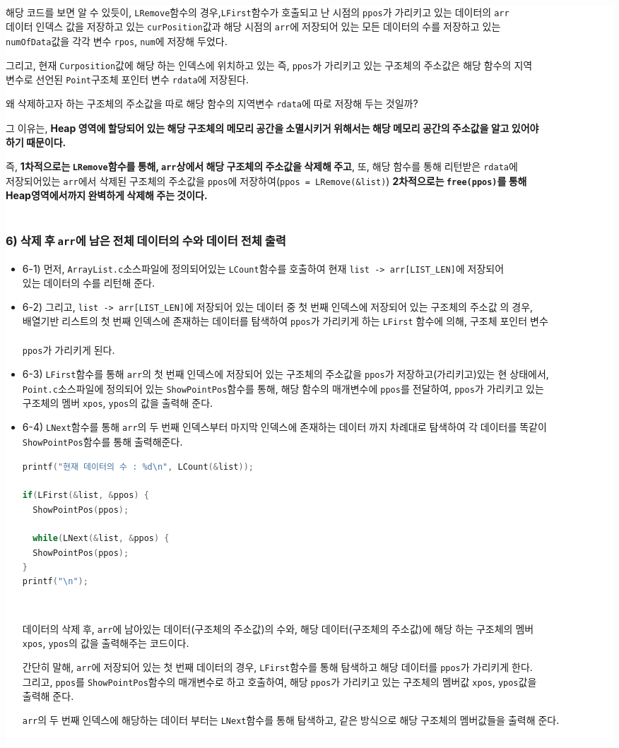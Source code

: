  해당 코드를 보면 알 수 있듯이, `LRemove`함수의 경우,`LFirst`함수가 호출되고 난 시점의 `ppos`가 가리키고 있는 데이터의 `arr`<br>
  데이터 인덱스 값을 저장하고 있는 `curPosition`값과 해당 시점의 `arr`에 저장되어 있는 모든 데이터의 수를 저장하고 있는<br>
  `numOfData`값을 각각 변수 `rpos`, `num`에 저장해 두었다.<br>

  그리고, 현재 `Curposition`값에 해당 하는 인덱스에 위치하고 있는 즉, `ppos`가 가리키고 있는 구조체의 주소값은 해당 함수의 지역<br>
  변수로 선언된 `Point`구조체 포인터 변수 `rdata`에 저장된다.<br>

  왜 삭제하고자 하는 구조체의 주소값을 따로 해당 함수의 지역변수 `rdata`에 따로 저장해 두는 것일까?<br>

  그 이유는, **Heap 영역에 할당되어 있는 해당 구조체의 메모리 공간을 소멸시키거 위해서는 해당 메모리 공간의 주소값을 알고 있어야<br>
  하기 때문이다.** <br>

  즉, **1차적으로는 `LRemove`함수를 통해, `arr`상에서 해당 구조체의 주소값을 삭제해 주고**, 또, 해당 함수를 통해 리턴받은 `rdata`에<br>
  저장되어있는 `arr`에서 삭제된 구조체의 주소값을 `ppos`에 저장하여(`ppos = LRemove(&list)`) **2차적으로는 `free(ppos)`를 통해 <br>
  Heap영역에서까지 완벽하게 삭제해 주는 것이다.** <br> 
<br>

### 6) 삭제 후 `arr`에 남은 전체 데이터의 수와 데이터 전체 출력
- 6-1) 먼저, `ArrayList.c`소스파일에 정의되어있는 `LCount`함수를 호출하여 현재 `list -> arr[LIST_LEN]`에 저장되어<br>
  있는 데이터의 수를 리턴해 준다.<br>
- 6-2) 그리고, `list -> arr[LIST_LEN]`에 저장되어 있는 데이터 중 첫 번째 인덱스에 저장되어 있는 구조체의 주소값 의 경우,<br> 
  배열기반 리스트의 첫 번째 인덱스에 존재하는 데이터를 탐색하여 `ppos`가 가리키게 하는 `LFirst` 함수에 의해, 구조체 포인터 변수<br>  
  `ppos`가 가리키게 된다.<br>
- 6-3) `LFirst`함수를 통해 `arr`의 첫 번째 인덱스에 저장되어 있는 구조체의 주소값을 `ppos`가 저장하고(가리키고)있는 현 상태에서,<br>
  `Point.c`소스파일에 정의되어 있는 `ShowPointPos`함수를 통해, 해당 함수의 매개변수에 `ppos`를 전달하여, `ppos`가 가리키고 있는<br>
  구조체의 멤버 `xpos`, `ypos`의 값을 출력해 준다.<br>
- 6-4) `LNext`함수를 통해 `arr`의 두 번째 인덱스부터 마지막 인덱스에 존재하는 데이터 까지 차례대로 탐색하여 각 데이터를 똑같이 <br>
  `ShowPointPos`함수를 통해 출력해준다.<br>

  ```c
  printf("현재 데이터의 수 : %d\n", LCount(&list));

  if(LFirst(&list, &ppos) {
    ShowPointPos(ppos);

    while(LNext(&list, &ppos) {
    ShowPointPos(ppos);
  }
  printf("\n");
  ```
  <br>

  데이터의 삭제 후, `arr`에 남아있는 데이터(구조체의 주소값)의 수와, 해당 데이터(구조체의 주소값)에 해당 하는 구조체의 멤버<br>
  `xpos`, `ypos`의 값을 출력해주는 코드이다.<br>

  간단히 말해, `arr`에 저장되어 있는 첫 번째 데이터의 경우, `LFirst`함수를 통해 탐색하고 해당 데이터를 `ppos`가 가리키게 한다.<br>
  그리고, `ppos`를 `ShowPointPos`함수의 매개변수로 하고 호출하여, 해당 `ppos`가 가리키고 있는 구조체의 멤버값 `xpos`, `ypos`값을<br>
  출력해 준다.<br>

  `arr`의 두 번째 인덱스에 해당하는 데이터 부터는 `LNext`함수를 통해 탐색하고, 같은 방식으로 해당 구조체의 멤버값들을 출력해 준다.<br>
  <br>

  
